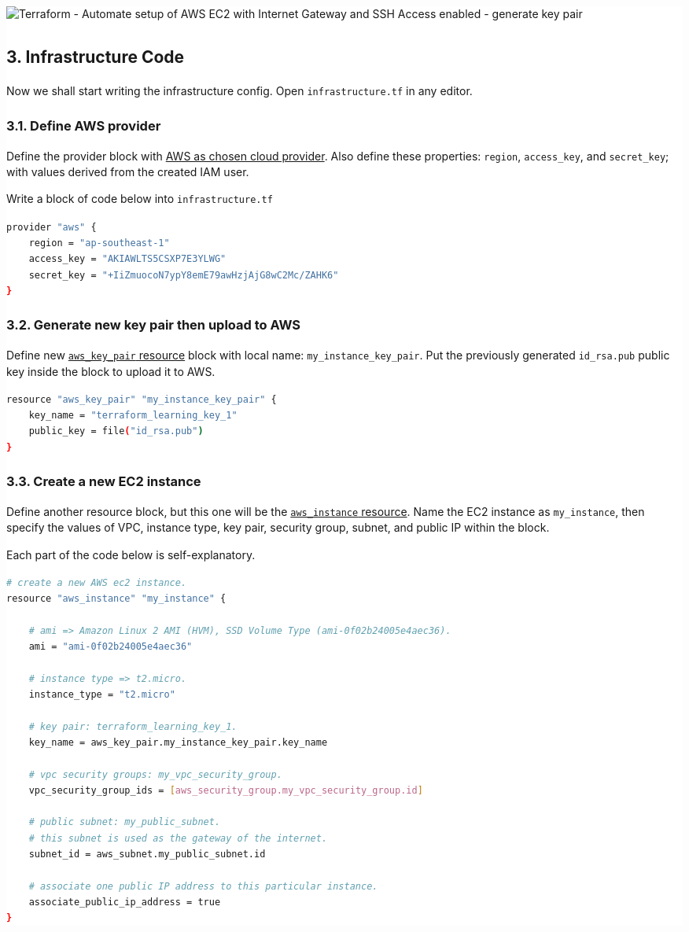 ![Terraform - Automate setup of AWS EC2 with Internet Gateway and SSH Access enabled - generate key pair](https://i.imgur.com/ZB16oJB.png)

## 3. Infrastructure Code

Now we shall start writing the infrastructure config. Open `infrastructure.tf` in any editor.

### 3.1. Define AWS provider

Define the provider block with [AWS as chosen cloud provider](https://www.terraform.io/docs/providers/aws/index.html). Also define these properties: `region`, `access_key`, and `secret_key`; with values derived from the created IAM user.

Write a block of code below into `infrastructure.tf`

```bash
provider "aws" {
    region = "ap-southeast-1"
    access_key = "AKIAWLTS5CSXP7E3YLWG"
    secret_key = "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"
}
```

### 3.2. Generate new key pair then upload to AWS

Define new [`aws_key_pair` resource](https://www.terraform.io/docs/providers/aws/r/key_pair.html) block with local name: `my_instance_key_pair`. Put the previously generated `id_rsa.pub` public key inside the block to upload it to AWS.

```bash
resource "aws_key_pair" "my_instance_key_pair" {
    key_name = "terraform_learning_key_1"
    public_key = file("id_rsa.pub")
}
```

### 3.3. Create a new EC2 instance

Define another resource block, but this one will be the [`aws_instance` resource](https://www.terraform.io/docs/providers/aws/r/instance.html). Name the EC2 instance as `my_instance`, then specify the values of VPC, instance type, key pair, security group, subnet, and public IP within the block.

Each part of the code below is self-explanatory.

```bash
# create a new AWS ec2 instance.
resource "aws_instance" "my_instance" {

    # ami => Amazon Linux 2 AMI (HVM), SSD Volume Type (ami-0f02b24005e4aec36).
    ami = "ami-0f02b24005e4aec36"

    # instance type => t2.micro.
    instance_type = "t2.micro"

    # key pair: terraform_learning_key_1.
    key_name = aws_key_pair.my_instance_key_pair.key_name

    # vpc security groups: my_vpc_security_group.
    vpc_security_group_ids = [aws_security_group.my_vpc_security_group.id]

    # public subnet: my_public_subnet.
    # this subnet is used as the gateway of the internet.
    subnet_id = aws_subnet.my_public_subnet.id

    # associate one public IP address to this particular instance.
    associate_public_ip_address = true
}
```